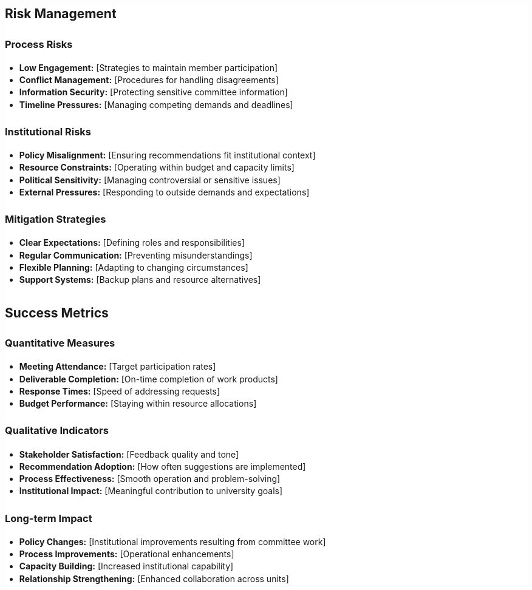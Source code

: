 ## Risk Management

### Process Risks

- **Low Engagement:** [Strategies to maintain member participation]
- **Conflict Management:** [Procedures for handling disagreements]
- **Information Security:** [Protecting sensitive committee information]
- **Timeline Pressures:** [Managing competing demands and deadlines]

### Institutional Risks

- **Policy Misalignment:** [Ensuring recommendations fit institutional context]
- **Resource Constraints:** [Operating within budget and capacity limits]
- **Political Sensitivity:** [Managing controversial or sensitive issues]
- **External Pressures:** [Responding to outside demands and expectations]

### Mitigation Strategies

- **Clear Expectations:** [Defining roles and responsibilities]
- **Regular Communication:** [Preventing misunderstandings]
- **Flexible Planning:** [Adapting to changing circumstances]
- **Support Systems:** [Backup plans and resource alternatives]

## Success Metrics

### Quantitative Measures

- **Meeting Attendance:** [Target participation rates]
- **Deliverable Completion:** [On-time completion of work products]
- **Response Times:** [Speed of addressing requests]
- **Budget Performance:** [Staying within resource allocations]

### Qualitative Indicators

- **Stakeholder Satisfaction:** [Feedback quality and tone]
- **Recommendation Adoption:** [How often suggestions are implemented]
- **Process Effectiveness:** [Smooth operation and problem-solving]
- **Institutional Impact:** [Meaningful contribution to university goals]

### Long-term Impact

- **Policy Changes:** [Institutional improvements resulting from committee work]
- **Process Improvements:** [Operational enhancements]
- **Capacity Building:** [Increased institutional capability]
- **Relationship Strengthening:** [Enhanced collaboration across units]
